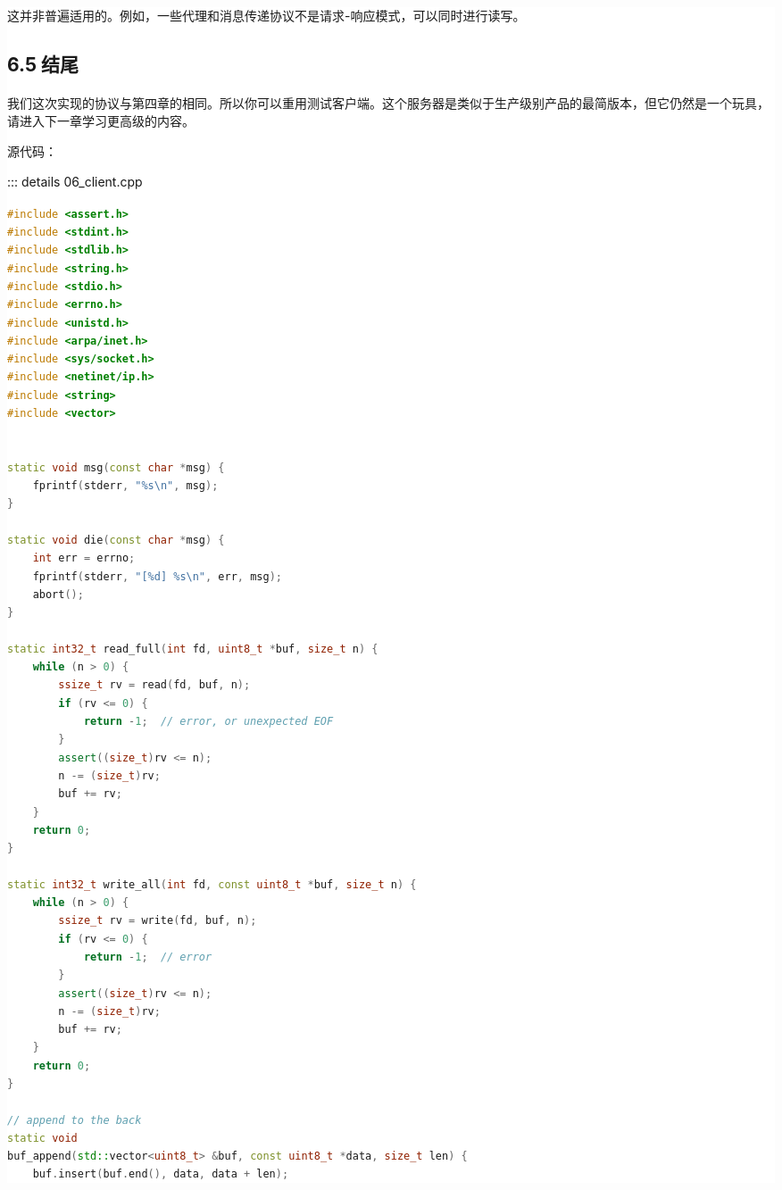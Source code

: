 这并非普遍适用的。例如，一些代理和消息传递协议不是请求-响应模式，可以同时进行读写。

## 6.5 结尾

我们这次实现的协议与第四章的相同。所以你可以重用测试客户端。这个服务器是类似于生产级别产品的最简版本，但它仍然是一个玩具，请进入下一章学习更高级的内容。

源代码：

::: details 06_client.cpp

```cpp
#include <assert.h>
#include <stdint.h>
#include <stdlib.h>
#include <string.h>
#include <stdio.h>
#include <errno.h>
#include <unistd.h>
#include <arpa/inet.h>
#include <sys/socket.h>
#include <netinet/ip.h>
#include <string>
#include <vector>


static void msg(const char *msg) {
    fprintf(stderr, "%s\n", msg);
}

static void die(const char *msg) {
    int err = errno;
    fprintf(stderr, "[%d] %s\n", err, msg);
    abort();
}

static int32_t read_full(int fd, uint8_t *buf, size_t n) {
    while (n > 0) {
        ssize_t rv = read(fd, buf, n);
        if (rv <= 0) {
            return -1;  // error, or unexpected EOF
        }
        assert((size_t)rv <= n);
        n -= (size_t)rv;
        buf += rv;
    }
    return 0;
}

static int32_t write_all(int fd, const uint8_t *buf, size_t n) {
    while (n > 0) {
        ssize_t rv = write(fd, buf, n);
        if (rv <= 0) {
            return -1;  // error
        }
        assert((size_t)rv <= n);
        n -= (size_t)rv;
        buf += rv;
    }
    return 0;
}

// append to the back
static void
buf_append(std::vector<uint8_t> &buf, const uint8_t *data, size_t len) {
    buf.insert(buf.end(), data, data + len);
```
